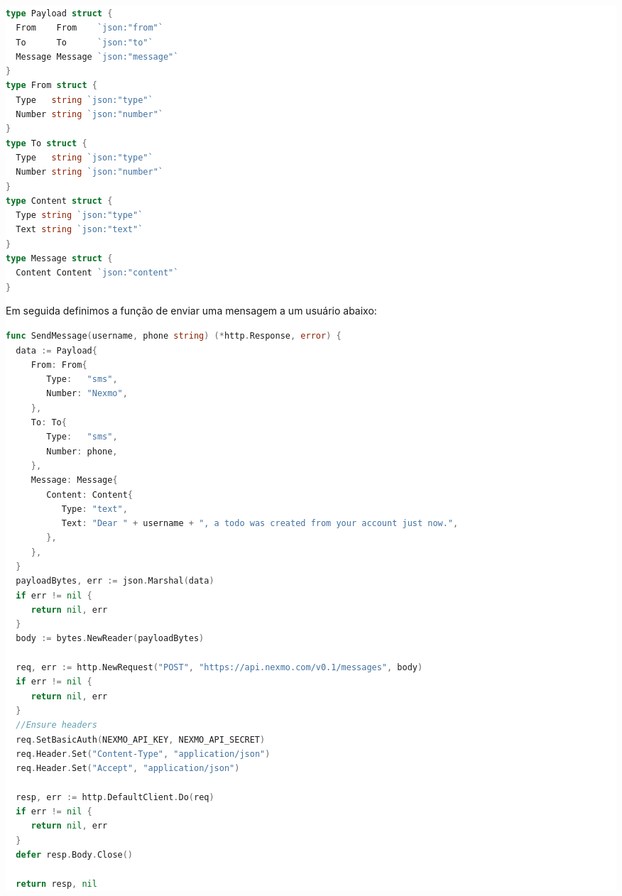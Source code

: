 ```go
type Payload struct {
  From    From    `json:"from"`
  To      To      `json:"to"`
  Message Message `json:"message"`
}
type From struct {
  Type   string `json:"type"`
  Number string `json:"number"`
}
type To struct {
  Type   string `json:"type"`
  Number string `json:"number"`
}
type Content struct {
  Type string `json:"type"`
  Text string `json:"text"`
}
type Message struct {
  Content Content `json:"content"`
}
```

Em seguida definimos a função de enviar uma mensagem a um usuário abaixo:

```go
func SendMessage(username, phone string) (*http.Response, error) {
  data := Payload{
     From: From{
        Type:   "sms",
        Number: "Nexmo",
     },
     To: To{
        Type:   "sms",
        Number: phone,
     },
     Message: Message{
        Content: Content{
           Type: "text",
           Text: "Dear " + username + ", a todo was created from your account just now.",
        },
     },
  }
  payloadBytes, err := json.Marshal(data)
  if err != nil {
     return nil, err
  }
  body := bytes.NewReader(payloadBytes)

  req, err := http.NewRequest("POST", "https://api.nexmo.com/v0.1/messages", body)
  if err != nil {
     return nil, err
  }
  //Ensure headers
  req.SetBasicAuth(NEXMO_API_KEY, NEXMO_API_SECRET)
  req.Header.Set("Content-Type", "application/json")
  req.Header.Set("Accept", "application/json")

  resp, err := http.DefaultClient.Do(req)
  if err != nil {
     return nil, err
  }
  defer resp.Body.Close()

  return resp, nil
```